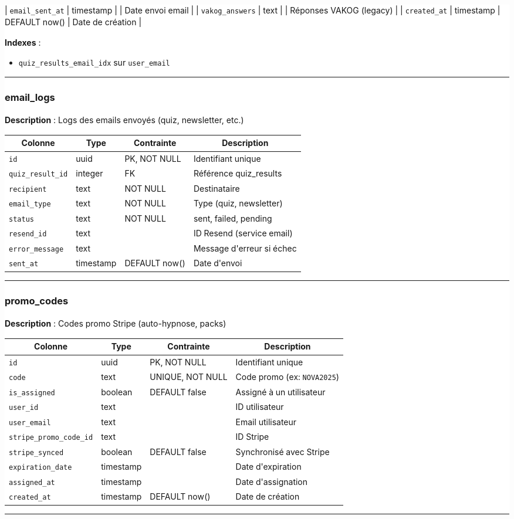 | `email_sent_at` | timestamp | | Date envoi email |
| `vakog_answers` | text | | Réponses VAKOG (legacy) |
| `created_at` | timestamp | DEFAULT now() | Date de création |

**Indexes** :
- `quiz_results_email_idx` sur `user_email`

---

### email_logs

**Description** : Logs des emails envoyés (quiz, newsletter, etc.)

| Colonne | Type | Contrainte | Description |
|---------|------|------------|-------------|
| `id` | uuid | PK, NOT NULL | Identifiant unique |
| `quiz_result_id` | integer | FK | Référence quiz_results |
| `recipient` | text | NOT NULL | Destinataire |
| `email_type` | text | NOT NULL | Type (quiz, newsletter) |
| `status` | text | NOT NULL | sent, failed, pending |
| `resend_id` | text | | ID Resend (service email) |
| `error_message` | text | | Message d'erreur si échec |
| `sent_at` | timestamp | DEFAULT now() | Date d'envoi |

---

### promo_codes

**Description** : Codes promo Stripe (auto-hypnose, packs)

| Colonne | Type | Contrainte | Description |
|---------|------|------------|-------------|
| `id` | uuid | PK, NOT NULL | Identifiant unique |
| `code` | text | UNIQUE, NOT NULL | Code promo (ex: `NOVA2025`) |
| `is_assigned` | boolean | DEFAULT false | Assigné à un utilisateur |
| `user_id` | text | | ID utilisateur |
| `user_email` | text | | Email utilisateur |
| `stripe_promo_code_id` | text | | ID Stripe |
| `stripe_synced` | boolean | DEFAULT false | Synchronisé avec Stripe |
| `expiration_date` | timestamp | | Date d'expiration |
| `assigned_at` | timestamp | | Date d'assignation |
| `created_at` | timestamp | DEFAULT now() | Date de création |

---